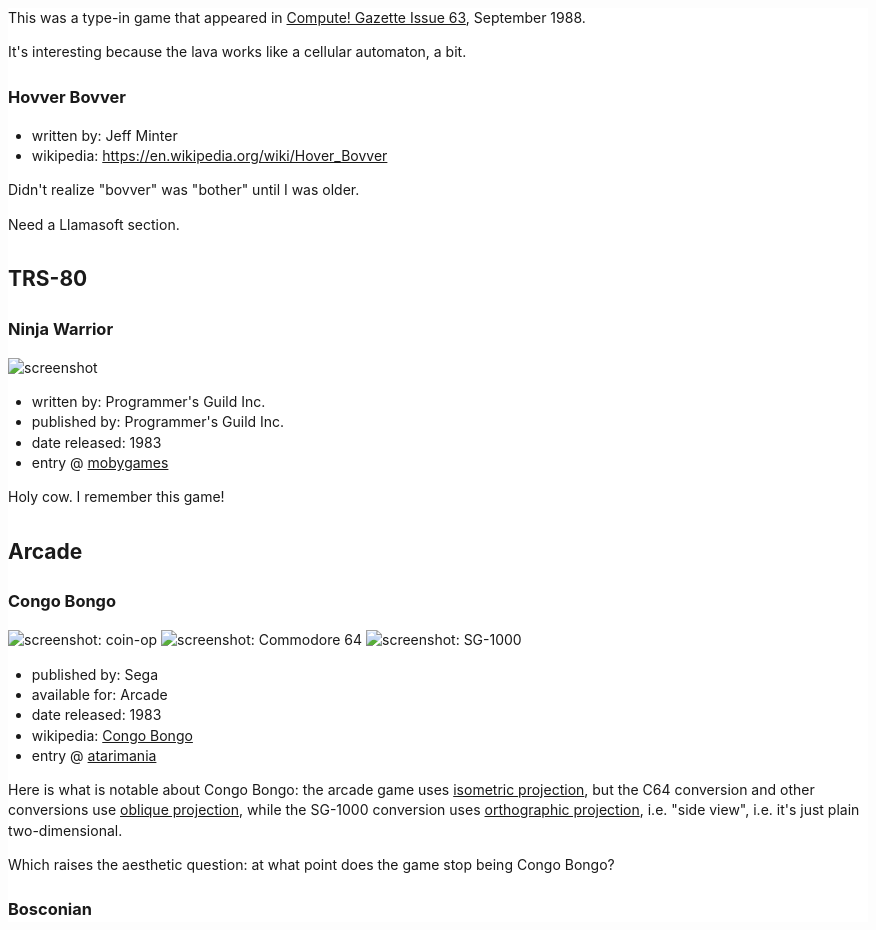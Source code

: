 This was a type-in game that appeared in
[Compute! Gazette Issue 63](https://archive.org/details/1988-09-computegazette),
September 1988.

It's interesting because the lava works like a cellular automaton, a bit.

### Hovver Bovver

*   written by: Jeff Minter
*   wikipedia: https://en.wikipedia.org/wiki/Hover_Bovver

Didn't realize "bovver" was "bother" until I was older.

Need a Llamasoft section.

TRS-80
------

### Ninja Warrior

![screenshot](https://static.catseye.tc/archive/www.mobygames.com/images%252Fshots%252Fl%252F221258-ninja-warrior-trs-80-coco-screenshot-white-belt-kick-or-jump.gif)

*   written by: Programmer's Guild Inc.
*   published by: Programmer's Guild Inc.
*   date released: 1983
*   entry @ [mobygames](https://www.mobygames.com/game/trs-80-coco/ninja-warrior)

Holy cow.  I remember this game!

Arcade
------

### Congo Bongo

![screenshot: coin-op](https://static.catseye.tc/archive/images.webmagic.com/klov.com%252Fscreens%252FC%252FwCongo_Bongo.png)
![screenshot: Commodore 64](https://static.catseye.tc/archive/www.cbmitapages.it/c64%252Fgames%252FCongo_Bongo.gif)
![screenshot: SG-1000](https://static.catseye.tc/archive/www.retrogames.cz/games%252F176%252FSG1000_01.gif)

*   published by: Sega
*   available for: Arcade
*   date released: 1983
*   wikipedia: [Congo Bongo](https://en.wikipedia.org/wiki/Congo_Bongo)
*   entry @ [atarimania](http://www.atarimania.com/game-atari-5200-congo-bongo_s11727.html)

Here is what is notable about Congo Bongo: the arcade game uses
[isometric projection][], but the C64 conversion and other
conversions use [oblique projection][], while the SG-1000
conversion uses [orthographic projection][], i.e. "side view",
i.e. it's just plain two-dimensional.

Which raises the aesthetic question: at what point does the game stop being Congo Bongo?

[isometric projection]: https://en.wikipedia.org/wiki/Isometric_projection
[oblique projection]: https://en.wikipedia.org/wiki/Oblique_projection
[orthographic projection]: https://en.wikipedia.org/wiki/Orthographic_projection

### Bosconian
